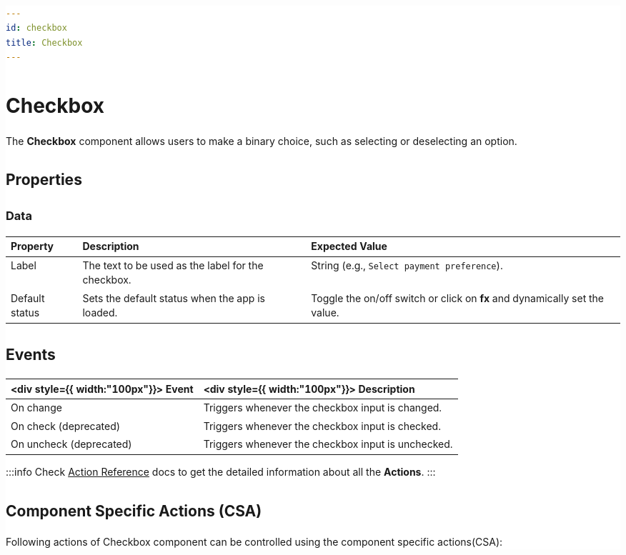 ```yaml
---
id: checkbox
title: Checkbox
---
```


# Checkbox

The **Checkbox** component allows users to make a binary choice, such as selecting or deselecting an option.

<div style={{paddingTop:'24px'}}>

## Properties

### Data

| Property       | Description                                        | Expected Value                                                             |
| :------------- | :------------------------------------------------- | :------------------------------------------------------------------------- |
| Label          | The text to be used as the label for the checkbox. | String (e.g., `Select payment preference`).                                |
| Default status | Sets the default status when the app is loaded.    | Toggle the on/off switch or click on **fx** and dynamically set the value. |

</div>

<div style={{paddingTop:'24px'}}>

## Events

| <div style={{ width:"100px"}}> Event </div> | <div style={{ width:"100px"}}> Description </div>  |
| :------------------------------------------ | :------------------------------------------------- |
| On change                                   | Triggers whenever the checkbox input is changed.   |
| On check (deprecated)                       | Triggers whenever the checkbox input is checked.   |
| On uncheck (deprecated)                     | Triggers whenever the checkbox input is unchecked. |

:::info
Check [Action Reference](/docs/actions/run-query) docs to get the detailed information about all the **Actions**.
:::

</div>

<div style={{paddingTop:'24px'}}>

## Component Specific Actions (CSA)

Following actions of Checkbox component can be controlled using the component specific actions(CSA):
